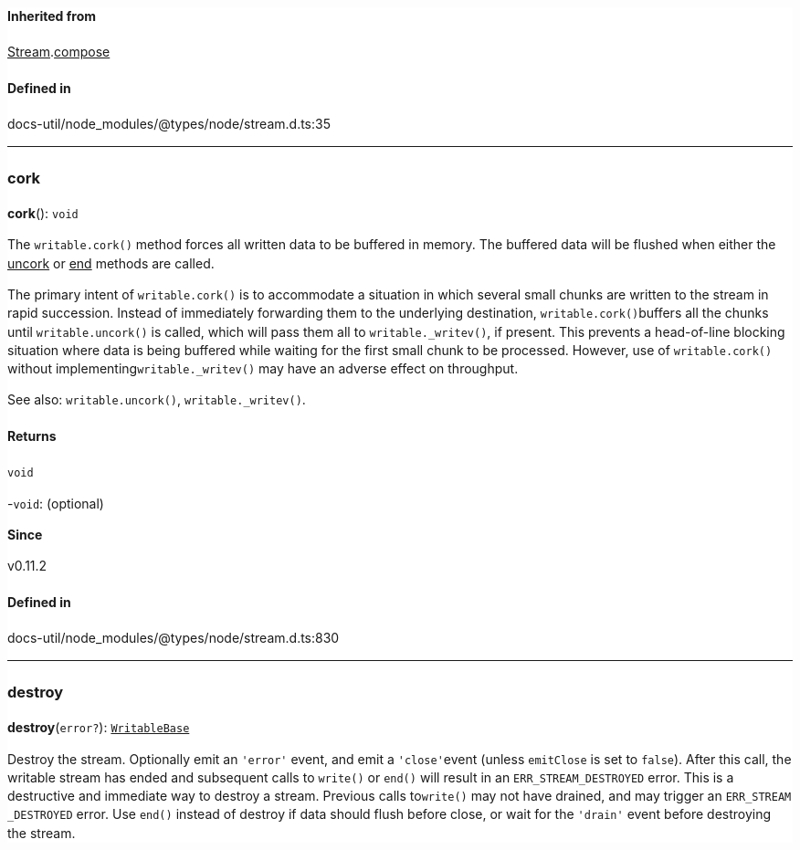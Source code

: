 #### Inherited from

[Stream](Stream.md).[compose](Stream.md#compose)

#### Defined in

docs-util/node_modules/@types/node/stream.d.ts:35

___

### cork

**cork**(): `void`

The `writable.cork()` method forces all written data to be buffered in memory.
The buffered data will be flushed when either the [uncork](../interfaces/Response.md#uncork) or [end](../interfaces/Response.md#end) methods are called.

The primary intent of `writable.cork()` is to accommodate a situation in which
several small chunks are written to the stream in rapid succession. Instead of
immediately forwarding them to the underlying destination, `writable.cork()`buffers all the chunks until `writable.uncork()` is called, which will pass them
all to `writable._writev()`, if present. This prevents a head-of-line blocking
situation where data is being buffered while waiting for the first small chunk
to be processed. However, use of `writable.cork()` without implementing`writable._writev()` may have an adverse effect on throughput.

See also: `writable.uncork()`, `writable._writev()`.

#### Returns

`void`

-`void`: (optional) 

**Since**

v0.11.2

#### Defined in

docs-util/node_modules/@types/node/stream.d.ts:830

___

### destroy

**destroy**(`error?`): [`WritableBase`](WritableBase.md)

Destroy the stream. Optionally emit an `'error'` event, and emit a `'close'`event (unless `emitClose` is set to `false`). After this call, the writable
stream has ended and subsequent calls to `write()` or `end()` will result in
an `ERR_STREAM_DESTROYED` error.
This is a destructive and immediate way to destroy a stream. Previous calls to`write()` may not have drained, and may trigger an `ERR_STREAM_DESTROYED` error.
Use `end()` instead of destroy if data should flush before close, or wait for
the `'drain'` event before destroying the stream.

